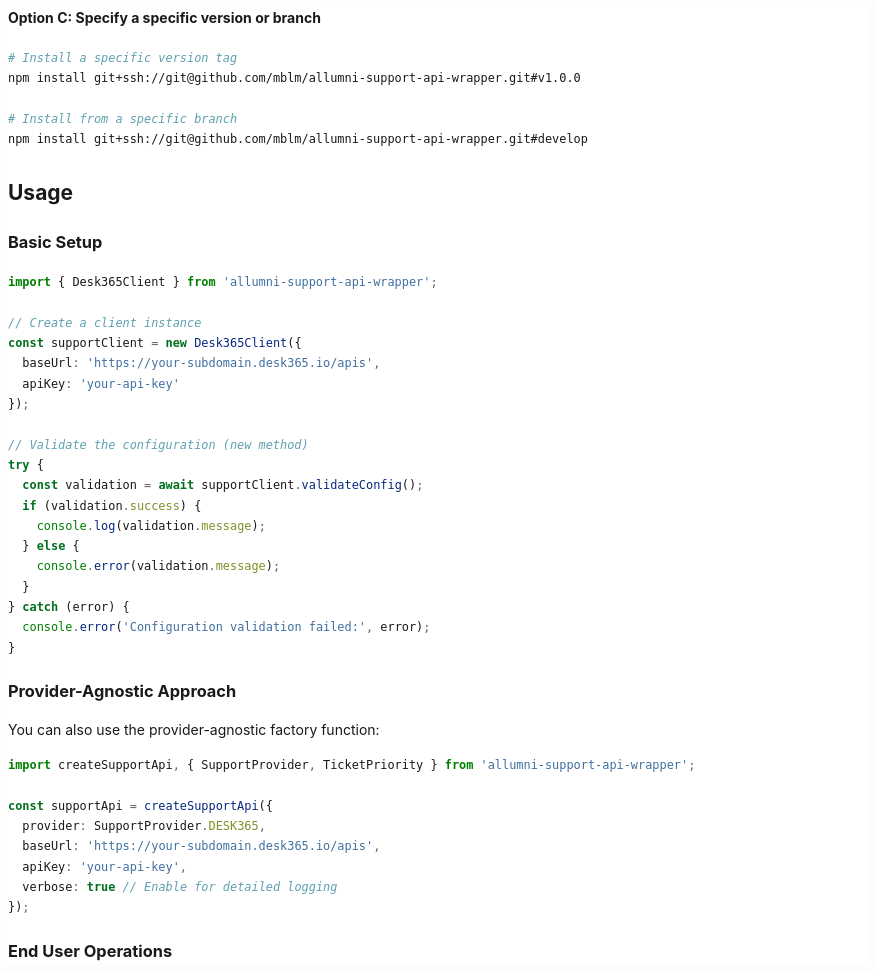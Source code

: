 #### Option C: Specify a specific version or branch
```bash
# Install a specific version tag
npm install git+ssh://git@github.com/mblm/allumni-support-api-wrapper.git#v1.0.0

# Install from a specific branch
npm install git+ssh://git@github.com/mblm/allumni-support-api-wrapper.git#develop
```

## Usage

### Basic Setup

```typescript
import { Desk365Client } from 'allumni-support-api-wrapper';

// Create a client instance
const supportClient = new Desk365Client({
  baseUrl: 'https://your-subdomain.desk365.io/apis',
  apiKey: 'your-api-key'
});

// Validate the configuration (new method)
try {
  const validation = await supportClient.validateConfig();
  if (validation.success) {
    console.log(validation.message);
  } else {
    console.error(validation.message);
  }
} catch (error) {
  console.error('Configuration validation failed:', error);
}
```

### Provider-Agnostic Approach

You can also use the provider-agnostic factory function:

```typescript
import createSupportApi, { SupportProvider, TicketPriority } from 'allumni-support-api-wrapper';

const supportApi = createSupportApi({
  provider: SupportProvider.DESK365,
  baseUrl: 'https://your-subdomain.desk365.io/apis',
  apiKey: 'your-api-key',
  verbose: true // Enable for detailed logging
});
```

### End User Operations
